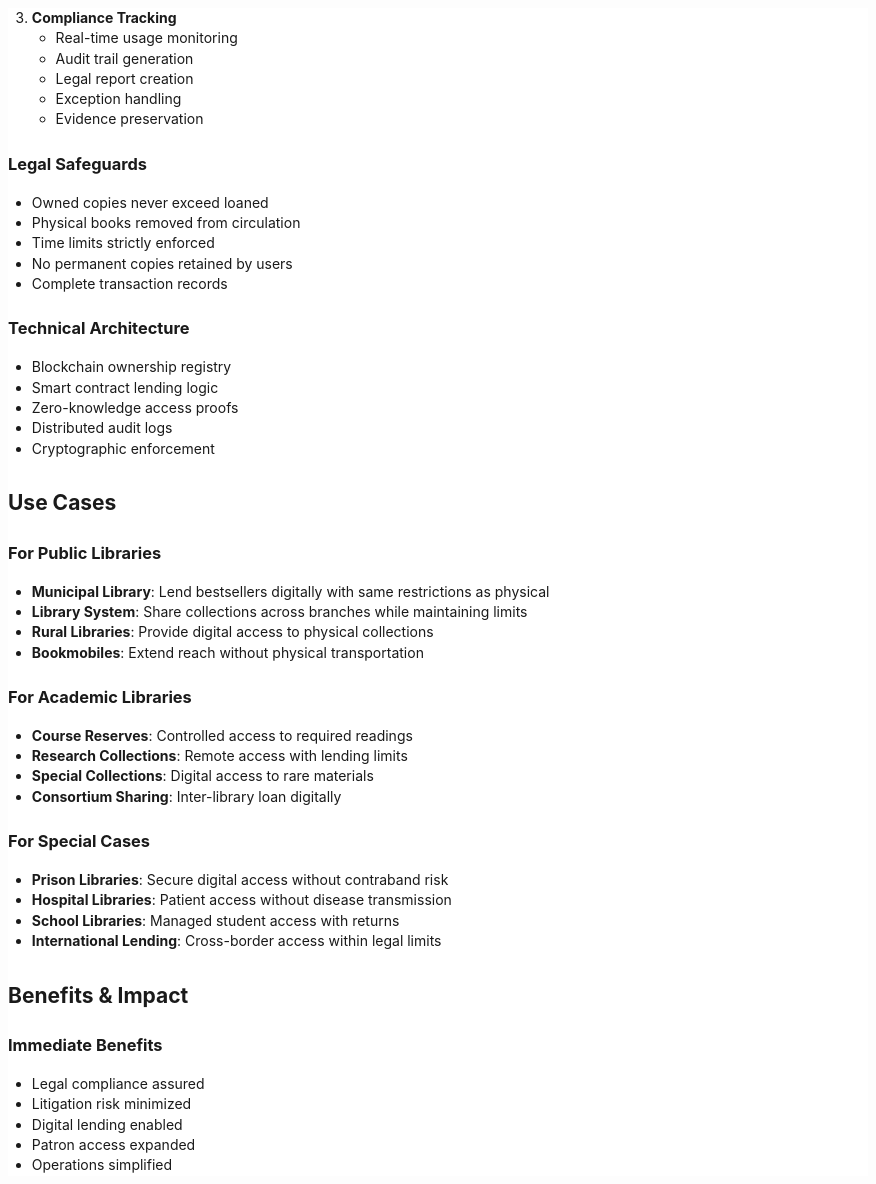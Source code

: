 3. **Compliance Tracking**
   - Real-time usage monitoring
   - Audit trail generation
   - Legal report creation
   - Exception handling
   - Evidence preservation

### Legal Safeguards
- Owned copies never exceed loaned
- Physical books removed from circulation
- Time limits strictly enforced
- No permanent copies retained by users
- Complete transaction records

### Technical Architecture
- Blockchain ownership registry
- Smart contract lending logic
- Zero-knowledge access proofs
- Distributed audit logs
- Cryptographic enforcement

## Use Cases

### For Public Libraries
- **Municipal Library**: Lend bestsellers digitally with same restrictions as physical
- **Library System**: Share collections across branches while maintaining limits
- **Rural Libraries**: Provide digital access to physical collections
- **Bookmobiles**: Extend reach without physical transportation

### For Academic Libraries
- **Course Reserves**: Controlled access to required readings
- **Research Collections**: Remote access with lending limits
- **Special Collections**: Digital access to rare materials
- **Consortium Sharing**: Inter-library loan digitally

### For Special Cases
- **Prison Libraries**: Secure digital access without contraband risk
- **Hospital Libraries**: Patient access without disease transmission
- **School Libraries**: Managed student access with returns
- **International Lending**: Cross-border access within legal limits

## Benefits & Impact

### Immediate Benefits
- Legal compliance assured
- Litigation risk minimized
- Digital lending enabled
- Patron access expanded
- Operations simplified
